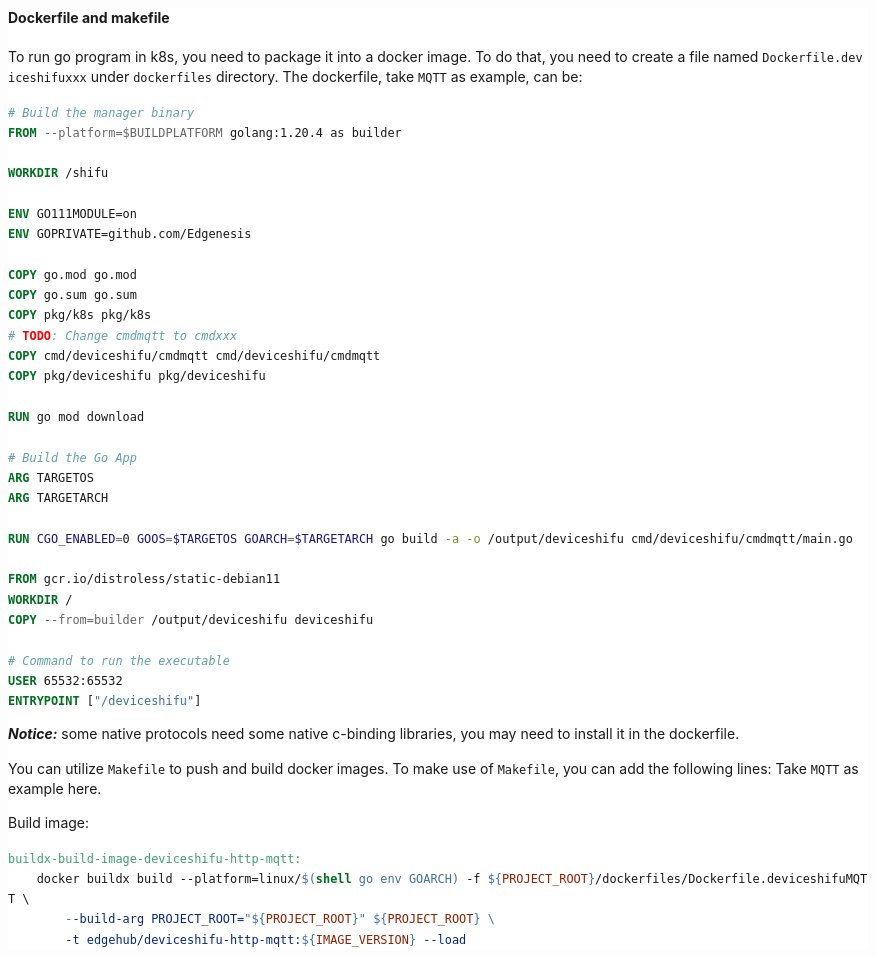 
#### Dockerfile and makefile

To run go program in k8s, you need to package it into a docker image. 
To do that, you need to create a file named `Dockerfile.deviceshifuxxx` under `dockerfiles` directory.
The dockerfile, take `MQTT` as example, can be:

```dockerfile
# Build the manager binary
FROM --platform=$BUILDPLATFORM golang:1.20.4 as builder

WORKDIR /shifu

ENV GO111MODULE=on
ENV GOPRIVATE=github.com/Edgenesis

COPY go.mod go.mod
COPY go.sum go.sum
COPY pkg/k8s pkg/k8s
# TODO: Change cmdmqtt to cmdxxx
COPY cmd/deviceshifu/cmdmqtt cmd/deviceshifu/cmdmqtt
COPY pkg/deviceshifu pkg/deviceshifu

RUN go mod download

# Build the Go App
ARG TARGETOS
ARG TARGETARCH

RUN CGO_ENABLED=0 GOOS=$TARGETOS GOARCH=$TARGETARCH go build -a -o /output/deviceshifu cmd/deviceshifu/cmdmqtt/main.go

FROM gcr.io/distroless/static-debian11
WORKDIR /
COPY --from=builder /output/deviceshifu deviceshifu

# Command to run the executable
USER 65532:65532
ENTRYPOINT ["/deviceshifu"]
```

***Notice:*** some native protocols need some native c-binding libraries, you may need to install it in the dockerfile.

You can utilize `Makefile` to push and build docker images. To make use of `Makefile`, you can add the following lines:
Take `MQTT` as example here.

Build image:

```makefile
buildx-build-image-deviceshifu-http-mqtt:
    docker buildx build --platform=linux/$(shell go env GOARCH) -f ${PROJECT_ROOT}/dockerfiles/Dockerfile.deviceshifuMQTT \
        --build-arg PROJECT_ROOT="${PROJECT_ROOT}" ${PROJECT_ROOT} \
        -t edgehub/deviceshifu-http-mqtt:${IMAGE_VERSION} --load
```
